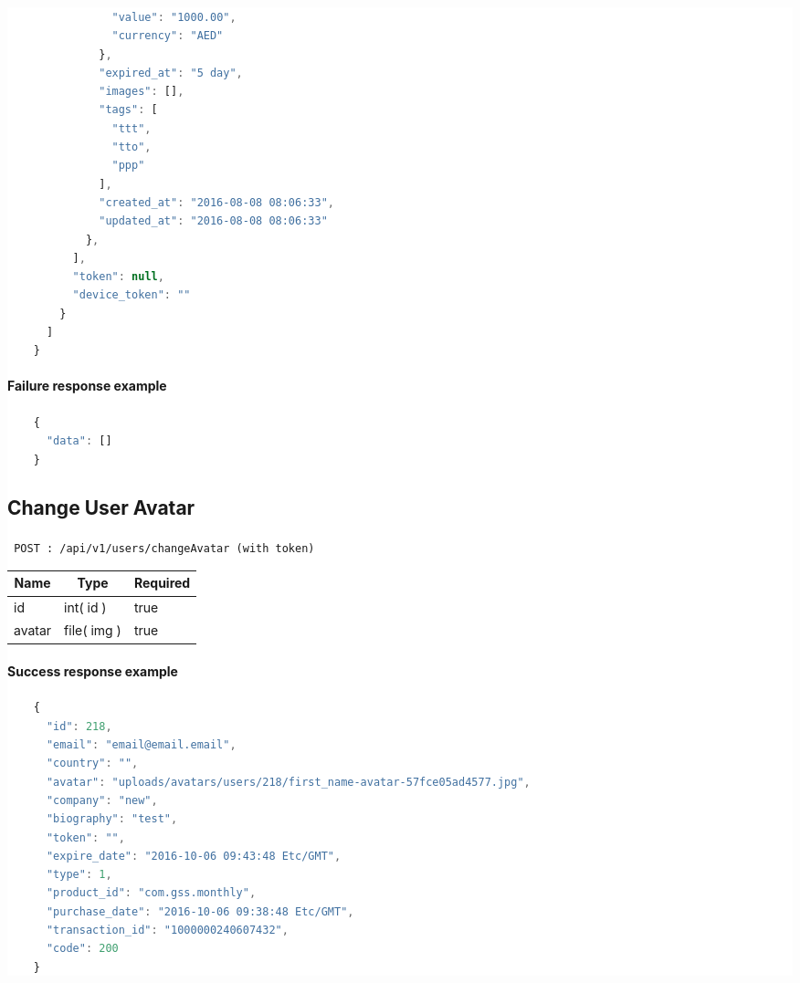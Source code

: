 ```js
                "value": "1000.00",
                "currency": "AED"
              },
              "expired_at": "5 day",
              "images": [],
              "tags": [
                "ttt",
                "tto",
                "ppp"
              ],
              "created_at": "2016-08-08 08:06:33",
              "updated_at": "2016-08-08 08:06:33"
            },
          ],
          "token": null,
          "device_token": ""
        }
      ]
    }
```

#### Failure response example

```js
    {
      "data": []
    }
```    


##  Change User Avatar


```
 POST : /api/v1/users/changeAvatar (with token)
```

Name               | Type               | Required
-------------      | -------------      | -------------
id                 | int( id )          | true
avatar             | file( img )        | true

#### Success response example

```js
    {
      "id": 218,
      "email": "email@email.email",
      "country": "",
      "avatar": "uploads/avatars/users/218/first_name-avatar-57fce05ad4577.jpg",
      "company": "new",
      "biography": "test",
      "token": "",
      "expire_date": "2016-10-06 09:43:48 Etc/GMT",
      "type": 1,
      "product_id": "com.gss.monthly",
      "purchase_date": "2016-10-06 09:38:48 Etc/GMT",
      "transaction_id": "1000000240607432",
      "code": 200
    }
```
